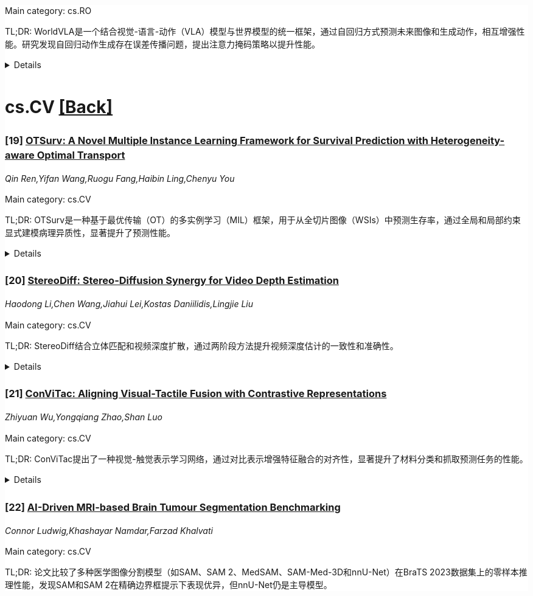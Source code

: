 Main category: cs.RO

TL;DR: WorldVLA是一个结合视觉-语言-动作（VLA）模型与世界模型的统一框架，通过自回归方式预测未来图像和生成动作，相互增强性能。研究发现自回归动作生成存在误差传播问题，提出注意力掩码策略以提升性能。


<details><summary>Details</summary></details>


<div id='cs.CV'></div>

# cs.CV [[Back]](#toc)

### [19] [OTSurv: A Novel Multiple Instance Learning Framework for Survival Prediction with Heterogeneity-aware Optimal Transport](https://arxiv.org/abs/2506.20741)
*Qin Ren,Yifan Wang,Ruogu Fang,Haibin Ling,Chenyu You*

Main category: cs.CV

TL;DR: OTSurv是一种基于最优传输（OT）的多实例学习（MIL）框架，用于从全切片图像（WSIs）中预测生存率，通过全局和局部约束显式建模病理异质性，显著提升了预测性能。


<details><summary>Details</summary></details>


### [20] [StereoDiff: Stereo-Diffusion Synergy for Video Depth Estimation](https://arxiv.org/abs/2506.20756)
*Haodong Li,Chen Wang,Jiahui Lei,Kostas Daniilidis,Lingjie Liu*

Main category: cs.CV

TL;DR: StereoDiff结合立体匹配和视频深度扩散，通过两阶段方法提升视频深度估计的一致性和准确性。


<details><summary>Details</summary></details>


### [21] [ConViTac: Aligning Visual-Tactile Fusion with Contrastive Representations](https://arxiv.org/abs/2506.20757)
*Zhiyuan Wu,Yongqiang Zhao,Shan Luo*

Main category: cs.CV

TL;DR: ConViTac提出了一种视觉-触觉表示学习网络，通过对比表示增强特征融合的对齐性，显著提升了材料分类和抓取预测任务的性能。


<details><summary>Details</summary></details>


### [22] [AI-Driven MRI-based Brain Tumour Segmentation Benchmarking](https://arxiv.org/abs/2506.20786)
*Connor Ludwig,Khashayar Namdar,Farzad Khalvati*

Main category: cs.CV

TL;DR: 论文比较了多种医学图像分割模型（如SAM、SAM 2、MedSAM、SAM-Med-3D和nnU-Net）在BraTS 2023数据集上的零样本推理性能，发现SAM和SAM 2在精确边界框提示下表现优异，但nnU-Net仍是主导模型。
